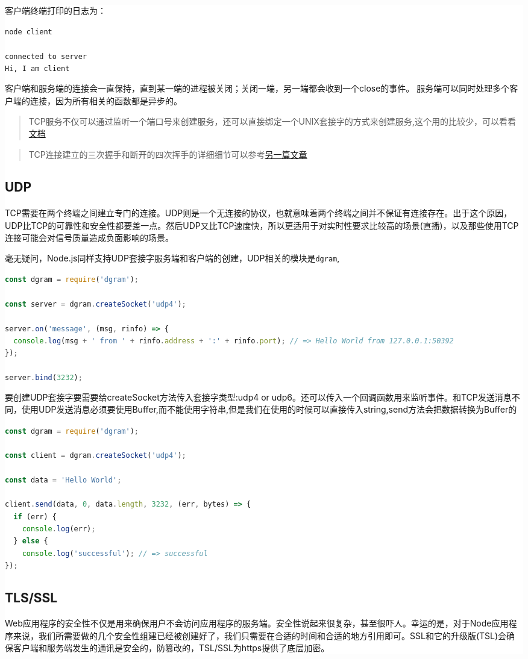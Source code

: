 客户端终端打印的日志为：
``` sh
node client

connected to server
Hi, I am client
```
客户端和服务端的连接会一直保持，直到某一端的进程被关闭；关闭一端，另一端都会收到一个close的事件。
服务端可以同时处理多个客户端的连接，因为所有相关的函数都是异步的。


> TCP服务不仅可以通过监听一个端口号来创建服务，还可以直接绑定一个UNIX套接字的方式来创建服务,这个用的比较少，可以看看[文档](https://nodejs.org/dist/latest-v12.x/docs/api/net.html#net_server_listen_path_backlog_callback)

> TCP连接建立的三次握手和断开的四次挥手的详细细节可以参考[另一篇文章](/blog/2017/05/17/http.html#tcpip协议的三次握手)

## UDP
TCP需要在两个终端之间建立专门的连接。UDP则是一个无连接的协议，也就意味着两个终端之间并不保证有连接存在。出于这个原因，UDP比TCP的可靠性和安全性都要差一点。然后UDP又比TCP速度快，所以更适用于对实时性要求比较高的场景(直播)，以及那些使用TCP连接可能会对信号质量造成负面影响的场景。

毫无疑问，Node.js同样支持UDP套接字服务端和客户端的创建，UDP相关的模块是`dgram`,
``` js
const dgram = require('dgram');

const server = dgram.createSocket('udp4');

server.on('message', (msg, rinfo) => {
  console.log(msg + ' from ' + rinfo.address + ':' + rinfo.port); // => Hello World from 127.0.0.1:50392
});

server.bind(3232);
```

要创建UDP套接字要需要给createSocket方法传入套接字类型:udp4 or udp6。还可以传入一个回调函数用来监听事件。和TCP发送消息不同，使用UDP发送消息必须要使用Buffer,而不能使用字符串,但是我们在使用的时候可以直接传入string,send方法会把数据转换为Buffer的
``` js
const dgram = require('dgram');

const client = dgram.createSocket('udp4');

const data = 'Hello World';

client.send(data, 0, data.length, 3232, (err, bytes) => {
  if (err) {
    console.log(err);
  } else {
    console.log('successful'); // => successful
});
```

## TLS/SSL
Web应用程序的安全性不仅是用来确保用户不会访问应用程序的服务端。安全性说起来很复杂，甚至很吓人。幸运的是，对于Node应用程序来说，我们所需要做的几个安全性组建已经被创建好了，我们只需要在合适的时间和合适的地方引用即可。SSL和它的升级版(TSL)会确保客户端和服务端发生的通讯是安全的，防篡改的，TSL/SSL为https提供了底层加密。
